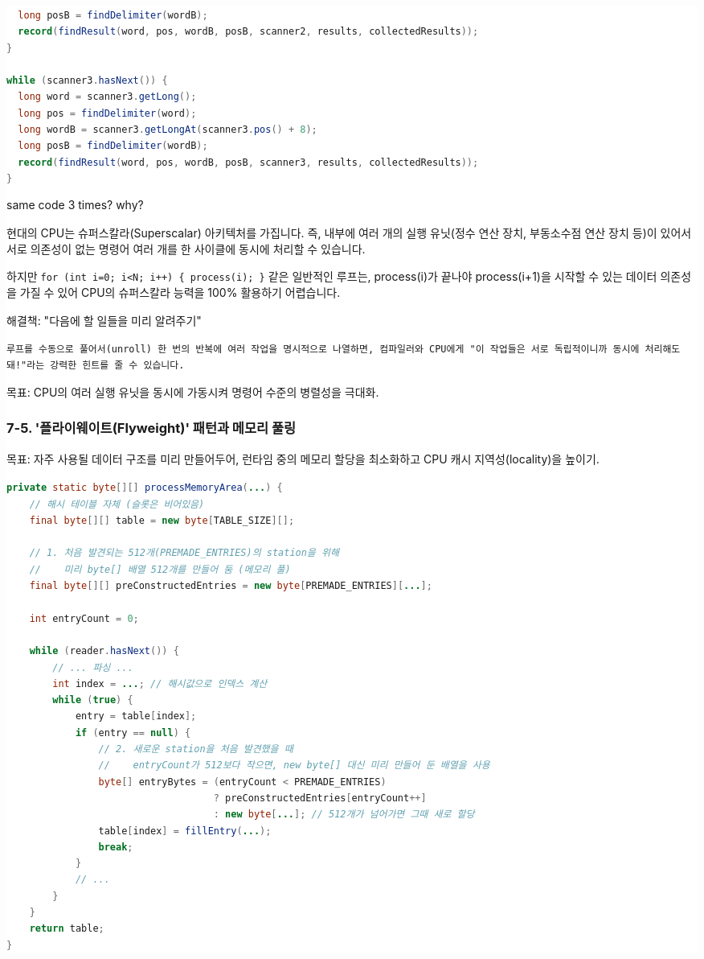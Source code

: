 ```java
  long posB = findDelimiter(wordB);
  record(findResult(word, pos, wordB, posB, scanner2, results, collectedResults));
}

while (scanner3.hasNext()) {
  long word = scanner3.getLong();
  long pos = findDelimiter(word);
  long wordB = scanner3.getLongAt(scanner3.pos() + 8);
  long posB = findDelimiter(wordB);
  record(findResult(word, pos, wordB, posB, scanner3, results, collectedResults));
}
```
same code 3 times? 
why?

현대의 CPU는 슈퍼스칼라(Superscalar) 아키텍처를 가집니다. 
즉, 내부에 여러 개의 실행 유닛(정수 연산 장치, 부동소수점 연산 장치 등)이 있어서 서로 의존성이 없는 명령어 여러 개를 한 사이클에 동시에 처리할 수 있습니다.

하지만 `for (int i=0; i<N; i++) { process(i); }` 같은 일반적인 루프는, process(i)가 끝나야 process(i+1)을 시작할 수 있는 데이터 의존성을 가질 수 있어 CPU의 슈퍼스칼라 능력을 100% 활용하기 어렵습니다.

해결책: "다음에 할 일들을 미리 알려주기"

`루프를 수동으로 풀어서(unroll) 한 번의 반복에 여러 작업을 명시적으로 나열하면, 컴파일러와 CPU에게 "이 작업들은 서로 독립적이니까 동시에 처리해도 돼!"라는 강력한 힌트를 줄 수 있습니다.`

목표: CPU의 여러 실행 유닛을 동시에 가동시켜 명령어 수준의 병렬성을 극대화.


### 7-5. '플라이웨이트(Flyweight)' 패턴과 메모리 풀링
목표: 자주 사용될 데이터 구조를 미리 만들어두어, 런타임 중의 메모리 할당을 최소화하고 CPU 캐시 지역성(locality)을 높이기. 

```java
private static byte[][] processMemoryArea(...) {
    // 해시 테이블 자체 (슬롯은 비어있음)
    final byte[][] table = new byte[TABLE_SIZE][];
    
    // 1. 처음 발견되는 512개(PREMADE_ENTRIES)의 station을 위해
    //    미리 byte[] 배열 512개를 만들어 둠 (메모리 풀)
    final byte[][] preConstructedEntries = new byte[PREMADE_ENTRIES][...];

    int entryCount = 0;
    
    while (reader.hasNext()) {
        // ... 파싱 ...
        int index = ...; // 해시값으로 인덱스 계산
        while (true) {
            entry = table[index];
            if (entry == null) {
                // 2. 새로운 station을 처음 발견했을 때
                //    entryCount가 512보다 작으면, new byte[] 대신 미리 만들어 둔 배열을 사용
                byte[] entryBytes = (entryCount < PREMADE_ENTRIES) 
                                    ? preConstructedEntries[entryCount++]
                                    : new byte[...]; // 512개가 넘어가면 그때 새로 할당
                table[index] = fillEntry(...);
                break;
            }
            // ...
        }
    }
    return table;
}
```
